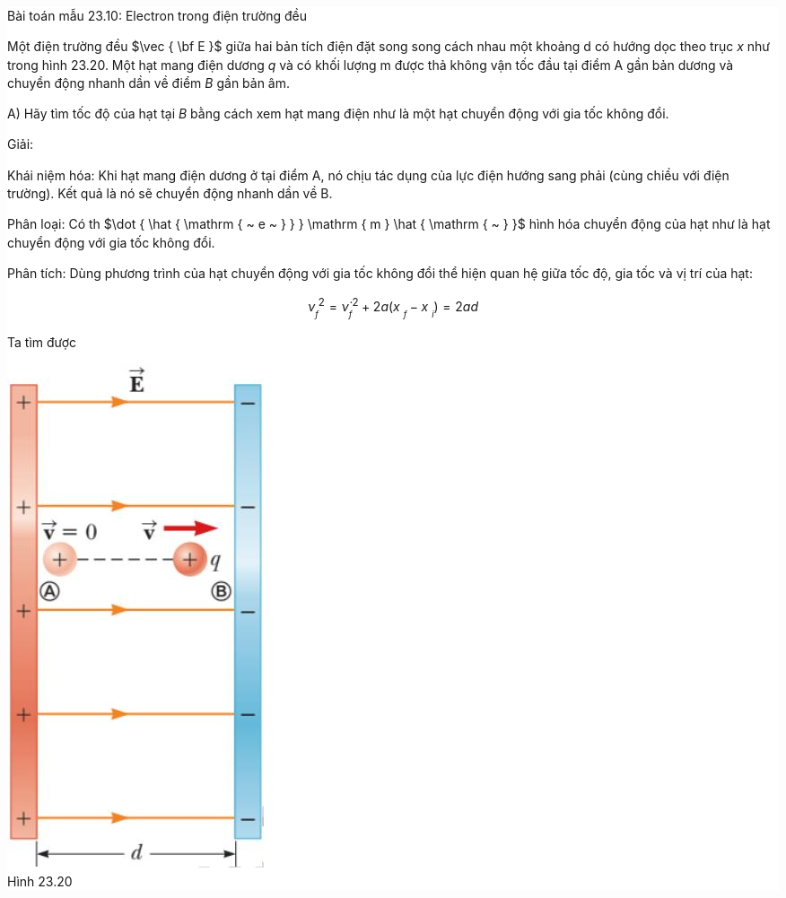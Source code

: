 Bài toán mẫu 23.10: Electron trong điện trường đều

Một điện trường đều $\vec { \bf E }$ giữa hai bản tích điện đặt song song cách nhau một khoảng d có hướng dọc theo trục $x$ như trong hình 23.20. Một hạt mang điện dương $q$ và có khối lượng m được thả không vận tốc đầu tại điểm A gần bản dương và chuyển động nhanh dần về điểm $B$ gần bản âm.

A) Hãy tìm tốc độ của hạt tại $B$ bằng cách xem hạt mang điện như là một hạt chuyển động với gia tốc không đổi.



Giải:

Khái niệm hóa: Khi hạt mang điện dương ở tại điểm A, nó chịu tác dụng của lực điện hướng sang phải (cùng chiều với điện trường). Kết quả là nó sẽ chuyển động nhanh dần về B.

Phân loại: Có th $\dot { \hat { \mathrm { ~ e ~ } } } \mathrm { m } \hat { \mathrm { ~ } }$ hình hóa chuyển động của hạt như là hạt chuyển động với gia tốc không đổi.

Phân tích: Dùng phương trình của hạt chuyển động với gia tốc không đổi thể hiện quan hệ giữa tốc độ, gia tốc và vị trí của hạt:

$$
\nu _ { _ { f } } ^ { 2 } = \dot { \nu } _ { _ { f } } ^ { 2 } + 2 a \left( x \ _ { _ { f } } - x \ _ { _ { i } } \right) = 2 a d
$$

Ta tìm được

![](images/image17.jpg)  
Hình 23.20

